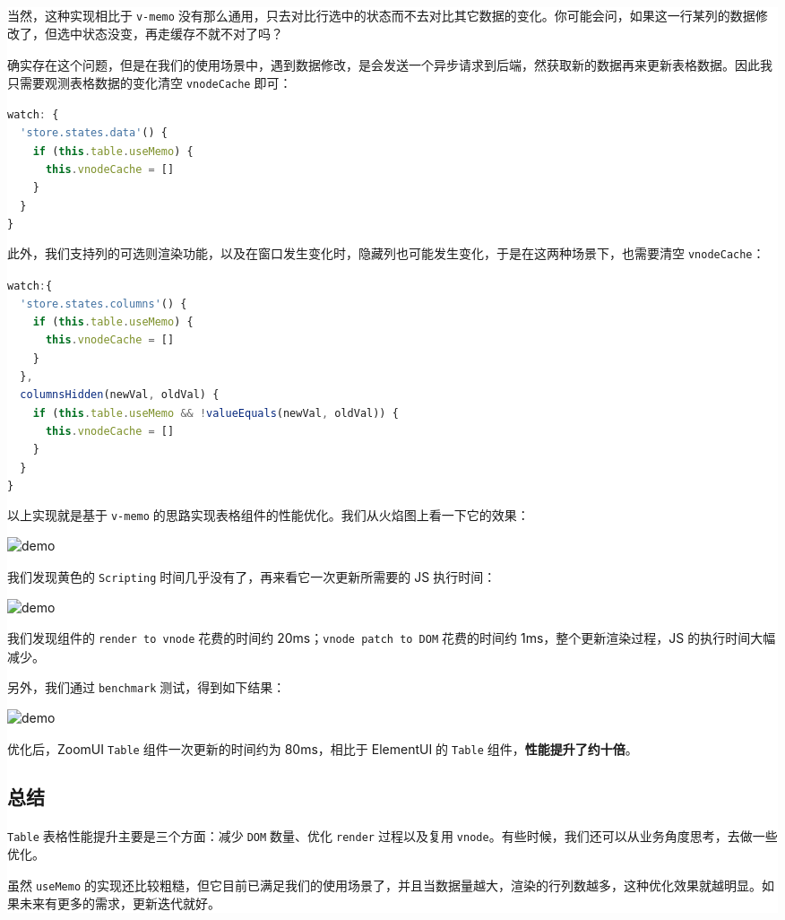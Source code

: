 当然，这种实现相比于 `v-memo` 没有那么通用，只去对比行选中的状态而不去对比其它数据的变化。你可能会问，如果这一行某列的数据修改了，但选中状态没变，再走缓存不就不对了吗？

确实存在这个问题，但是在我们的使用场景中，遇到数据修改，是会发送一个异步请求到后端，然获取新的数据再来更新表格数据。因此我只需要观测表格数据的变化清空 `vnodeCache` 即可：

```js
watch: {
  'store.states.data'() {
    if (this.table.useMemo) {
      this.vnodeCache = []
    }
  }
}
```

此外，我们支持列的可选则渲染功能，以及在窗口发生变化时，隐藏列也可能发生变化，于是在这两种场景下，也需要清空 `vnodeCache`：

```js
watch:{
  'store.states.columns'() {
    if (this.table.useMemo) {
      this.vnodeCache = []
    }
  },
  columnsHidden(newVal, oldVal) {
    if (this.table.useMemo && !valueEquals(newVal, oldVal)) {
      this.vnodeCache = []
    }
  }
}
```

以上实现就是基于 `v-memo` 的思路实现表格组件的性能优化。我们从火焰图上看一下它的效果：

![demo](/notes/assets/performance/vue/cab421ba40f64fa3af0bea5f40ca7c48_tplv-k3u1fbpfcp-watermark.webp)

我们发现黄色的 `Scripting` 时间几乎没有了，再来看它一次更新所需要的 JS 执行时间：

![demo](/notes/assets/performance/vue/4bfd1e1a0e59422faf6a4eed7b986822_tplv-k3u1fbpfcp-watermark.webp)

我们发现组件的 `render to vnode` 花费的时间约 20ms；`vnode patch to DOM` 花费的时间约 1ms，整个更新渲染过程，JS 的执行时间大幅减少。

另外，我们通过 `benchmark` 测试，得到如下结果：

![demo](/notes/assets/performance/vue/746bb5c194a146c4b46638bba41ed7b7_tplv-k3u1fbpfcp-watermark.webp)

优化后，ZoomUI `Table` 组件一次更新的时间约为 80ms，相比于 ElementUI 的 `Table` 组件，**性能提升了约十倍**。

## 总结

`Table` 表格性能提升主要是三个方面：减少 `DOM` 数量、优化 `render` 过程以及复用 `vnode`。有些时候，我们还可以从业务角度思考，去做一些优化。

虽然 `useMemo` 的实现还比较粗糙，但它目前已满足我们的使用场景了，并且当数据量越大，渲染的行列数越多，这种优化效果就越明显。如果未来有更多的需求，更新迭代就好。

